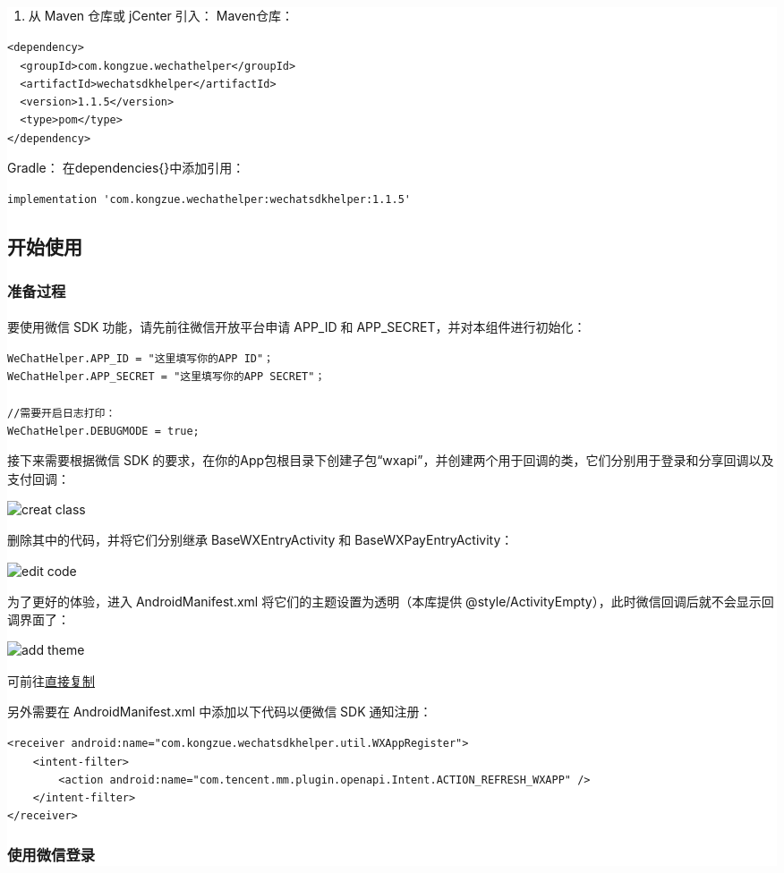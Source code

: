 1) 从 Maven 仓库或 jCenter 引入：
Maven仓库：
```
<dependency>
  <groupId>com.kongzue.wechathelper</groupId>
  <artifactId>wechatsdkhelper</artifactId>
  <version>1.1.5</version>
  <type>pom</type>
</dependency>
```
Gradle：
在dependencies{}中添加引用：
```
implementation 'com.kongzue.wechathelper:wechatsdkhelper:1.1.5'
```

## 开始使用

### 准备过程
要使用微信 SDK 功能，请先前往微信开放平台申请 APP_ID 和 APP_SECRET，并对本组件进行初始化：
```
WeChatHelper.APP_ID = "这里填写你的APP ID"；
WeChatHelper.APP_SECRET = "这里填写你的APP SECRET"；

//需要开启日志打印：
WeChatHelper.DEBUGMODE = true;
```

接下来需要根据微信 SDK 的要求，在你的App包根目录下创建子包“wxapi”，并创建两个用于回调的类，它们分别用于登录和分享回调以及支付回调：

![creat class](https://github.com/kongzue/Res/raw/master/app/src/main/res/mipmap-xxxhdpi/wechathelper_creat_class.png)

删除其中的代码，并将它们分别继承 BaseWXEntryActivity 和 BaseWXPayEntryActivity：

![edit code](https://github.com/kongzue/Res/raw/master/app/src/main/res/mipmap-xxxhdpi/wechathelper_edit_code.png)

为了更好的体验，进入 AndroidManifest.xml 将它们的主题设置为透明（本库提供 @style/ActivityEmpty），此时微信回调后就不会显示回调界面了：

![add theme](https://github.com/kongzue/Res/raw/master/app/src/main/res/mipmap-xxxhdpi/wechathelper_add_theme.png)

可前往<a href="https://github.com/kongzue/WechatHelper/blob/master/app/src/main/AndroidManifest.xml" target="_blank">直接复制</a>

另外需要在 AndroidManifest.xml 中添加以下代码以便微信 SDK 通知注册：
```
<receiver android:name="com.kongzue.wechatsdkhelper.util.WXAppRegister">
    <intent-filter>
        <action android:name="com.tencent.mm.plugin.openapi.Intent.ACTION_REFRESH_WXAPP" />
    </intent-filter>
</receiver>
```

### 使用微信登录
